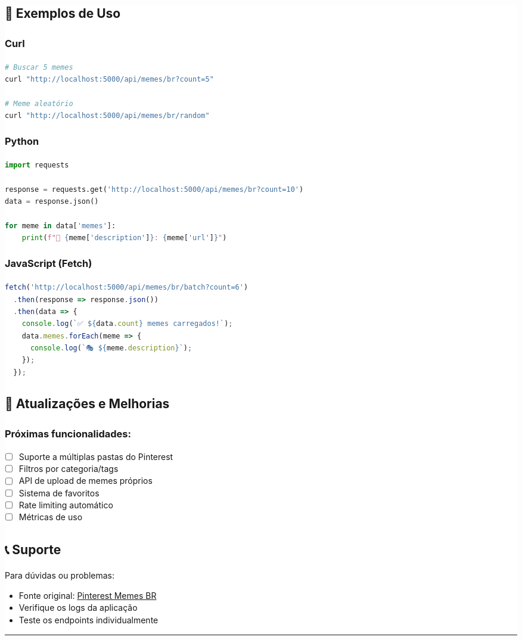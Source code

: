 ## 📝 Exemplos de Uso

### Curl
```bash
# Buscar 5 memes
curl "http://localhost:5000/api/memes/br?count=5"

# Meme aleatório
curl "http://localhost:5000/api/memes/br/random"
```

### Python
```python
import requests

response = requests.get('http://localhost:5000/api/memes/br?count=10')
data = response.json()

for meme in data['memes']:
    print(f"📸 {meme['description']}: {meme['url']}")
```

### JavaScript (Fetch)
```javascript
fetch('http://localhost:5000/api/memes/br/batch?count=6')
  .then(response => response.json())
  .then(data => {
    console.log(`✅ ${data.count} memes carregados!`);
    data.memes.forEach(meme => {
      console.log(`🎭 ${meme.description}`);
    });
  });
```

## 🔄 Atualizações e Melhorias

### Próximas funcionalidades:
- [ ] Suporte a múltiplas pastas do Pinterest
- [ ] Filtros por categoria/tags
- [ ] API de upload de memes próprios
- [ ] Sistema de favoritos
- [ ] Rate limiting automático
- [ ] Métricas de uso

## 📞 Suporte

Para dúvidas ou problemas:
- Fonte original: [Pinterest Memes BR](https://br.pinterest.com/iamjujurobert/memes-br)
- Verifique os logs da aplicação
- Teste os endpoints individualmente

---
